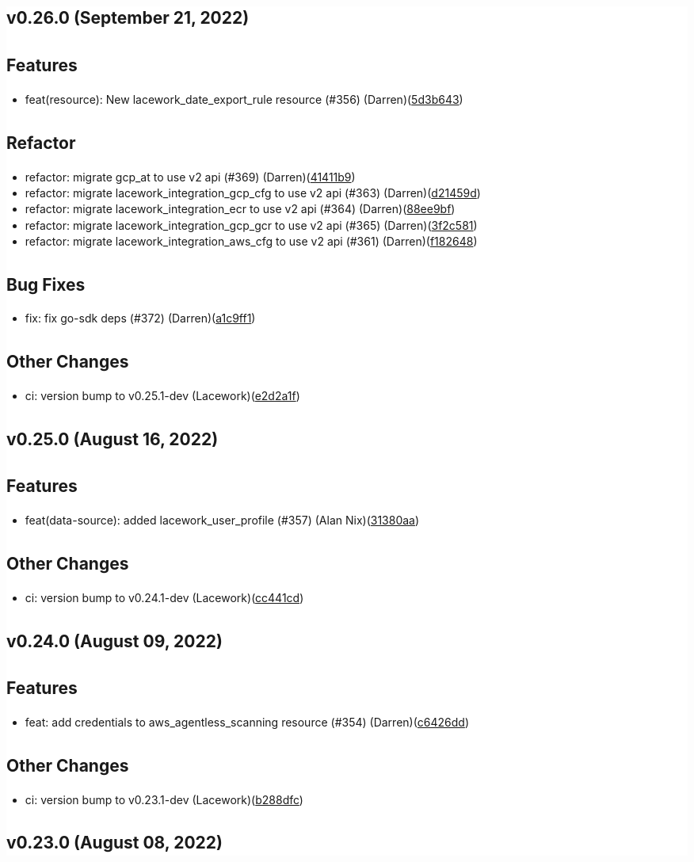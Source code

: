 ## v0.26.0 (September 21, 2022)

## Features
* feat(resource): New lacework_date_export_rule resource (#356) (Darren)([5d3b643](https://github.com/lacework/terraform-provider-lacework/commit/5d3b6431d3714e7649dc73ccec1eeaa86ee3eefb))
## Refactor
* refactor: migrate gcp_at to use v2 api (#369) (Darren)([41411b9](https://github.com/lacework/terraform-provider-lacework/commit/41411b900a8eb562a958d278a4f2633ef4df6086))
* refactor: migrate lacework_integration_gcp_cfg to use v2 api (#363) (Darren)([d21459d](https://github.com/lacework/terraform-provider-lacework/commit/d21459d0dd10aa317348be51d4b9c2cfdb7acd15))
* refactor: migrate lacework_integration_ecr to use v2 api (#364) (Darren)([88ee9bf](https://github.com/lacework/terraform-provider-lacework/commit/88ee9bf7a0cbe97391ef0aa5ea704c95c25a9d03))
* refactor: migrate lacework_integration_gcp_gcr to use v2 api (#365) (Darren)([3f2c581](https://github.com/lacework/terraform-provider-lacework/commit/3f2c5812d6ab7a4a7f3d1913132dcb86383c4fff))
* refactor: migrate lacework_integration_aws_cfg to use v2 api  (#361) (Darren)([f182648](https://github.com/lacework/terraform-provider-lacework/commit/f1826482cc217d82109b596a41f80a7d2f3734a3))
## Bug Fixes
* fix: fix go-sdk deps (#372) (Darren)([a1c9ff1](https://github.com/lacework/terraform-provider-lacework/commit/a1c9ff120f2a0bdfbc49cda81c6b6a250f8ca3a7))
## Other Changes
* ci: version bump to v0.25.1-dev (Lacework)([e2d2a1f](https://github.com/lacework/terraform-provider-lacework/commit/e2d2a1fced62deba901601a2083e0970220c8d97))

## v0.25.0 (August 16, 2022)

## Features
* feat(data-source): added lacework_user_profile (#357) (Alan Nix)([31380aa](https://github.com/lacework/terraform-provider-lacework/commit/31380aa3c1887c3dbc37f9cb8d249a4a115fb345))
## Other Changes
* ci: version bump to v0.24.1-dev (Lacework)([cc441cd](https://github.com/lacework/terraform-provider-lacework/commit/cc441cd4a31908f0d06e71170a765e3db6938e9a))

## v0.24.0 (August 09, 2022)

## Features
* feat: add credentials to aws_agentless_scanning resource (#354) (Darren)([c6426dd](https://github.com/lacework/terraform-provider-lacework/commit/c6426dd4525bd0f978cca7e7304983ce87efebcf))
## Other Changes
* ci: version bump to v0.23.1-dev (Lacework)([b288dfc](https://github.com/lacework/terraform-provider-lacework/commit/b288dfc389bd9374bb5f3e843a1f0aae927fae5c))

## v0.23.0 (August 08, 2022)
